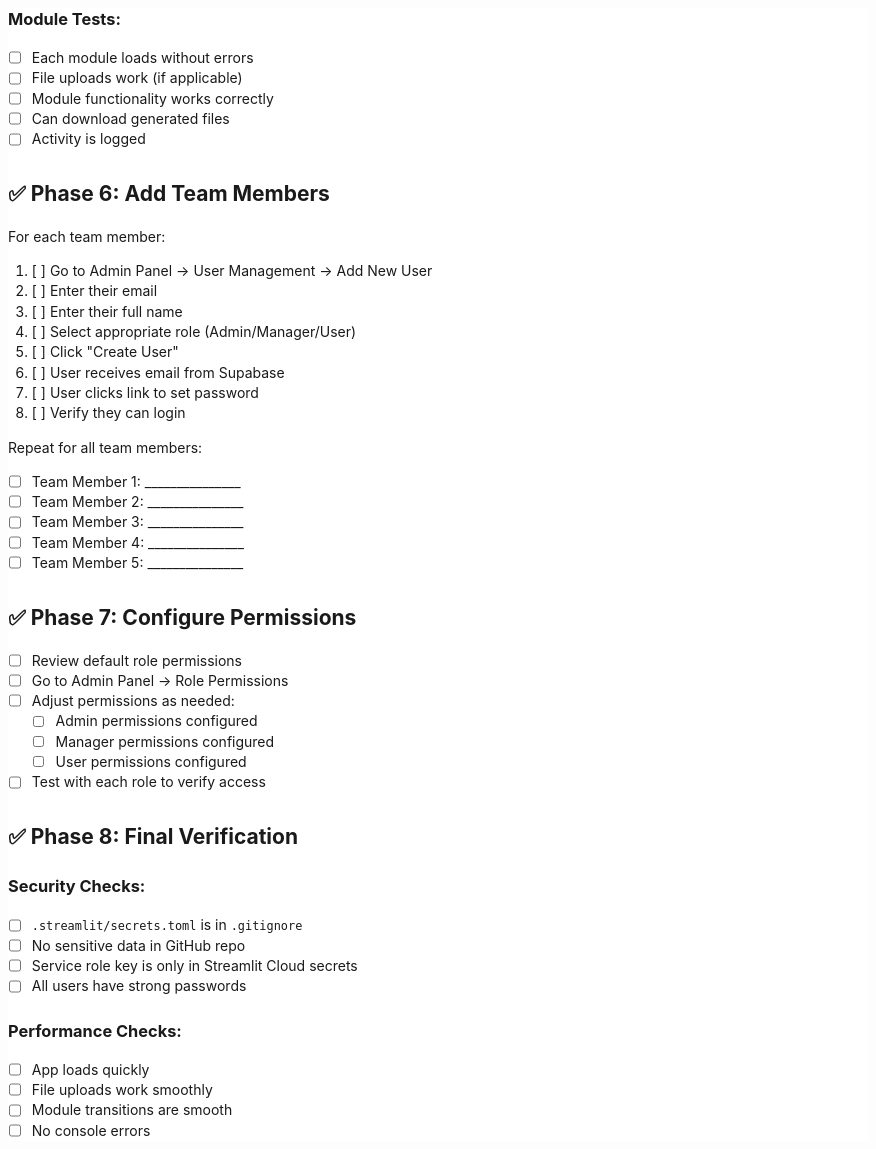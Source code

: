 ### Module Tests:
- [ ] Each module loads without errors
- [ ] File uploads work (if applicable)
- [ ] Module functionality works correctly
- [ ] Can download generated files
- [ ] Activity is logged

## ✅ Phase 6: Add Team Members

For each team member:

1. [ ] Go to Admin Panel → User Management → Add New User
2. [ ] Enter their email
3. [ ] Enter their full name
4. [ ] Select appropriate role (Admin/Manager/User)
5. [ ] Click "Create User"
6. [ ] User receives email from Supabase
7. [ ] User clicks link to set password
8. [ ] Verify they can login

Repeat for all team members:
- [ ] Team Member 1: _______________
- [ ] Team Member 2: _______________
- [ ] Team Member 3: _______________
- [ ] Team Member 4: _______________
- [ ] Team Member 5: _______________

## ✅ Phase 7: Configure Permissions

- [ ] Review default role permissions
- [ ] Go to Admin Panel → Role Permissions
- [ ] Adjust permissions as needed:
  - [ ] Admin permissions configured
  - [ ] Manager permissions configured
  - [ ] User permissions configured
- [ ] Test with each role to verify access

## ✅ Phase 8: Final Verification

### Security Checks:
- [ ] `.streamlit/secrets.toml` is in `.gitignore`
- [ ] No sensitive data in GitHub repo
- [ ] Service role key is only in Streamlit Cloud secrets
- [ ] All users have strong passwords

### Performance Checks:
- [ ] App loads quickly
- [ ] File uploads work smoothly
- [ ] Module transitions are smooth
- [ ] No console errors
